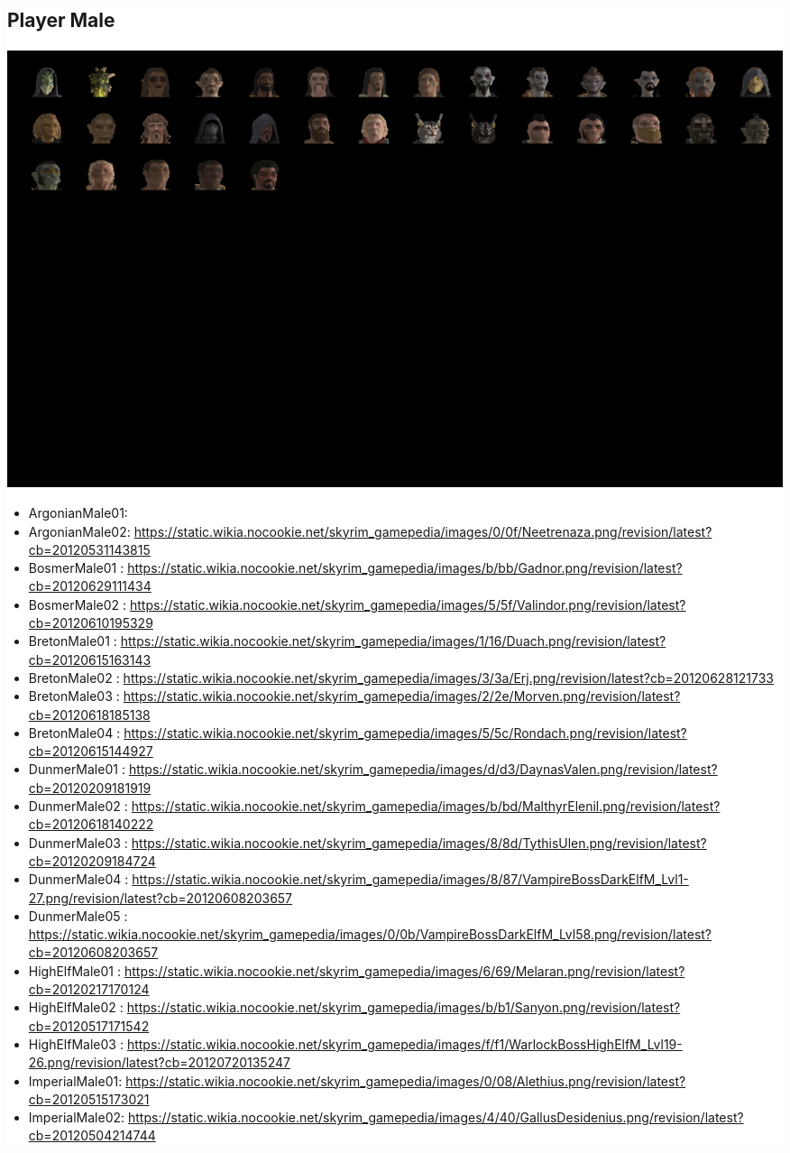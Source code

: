 ## Player Male

![Player Male Screenshot](gallery/vanilla_male_out.png)

- ArgonianMale01: 
- ArgonianMale02: https://static.wikia.nocookie.net/skyrim_gamepedia/images/0/0f/Neetrenaza.png/revision/latest?cb=20120531143815
- BosmerMale01  : https://static.wikia.nocookie.net/skyrim_gamepedia/images/b/bb/Gadnor.png/revision/latest?cb=20120629111434
- BosmerMale02  : https://static.wikia.nocookie.net/skyrim_gamepedia/images/5/5f/Valindor.png/revision/latest?cb=20120610195329
- BretonMale01  : https://static.wikia.nocookie.net/skyrim_gamepedia/images/1/16/Duach.png/revision/latest?cb=20120615163143
- BretonMale02  : https://static.wikia.nocookie.net/skyrim_gamepedia/images/3/3a/Erj.png/revision/latest?cb=20120628121733
- BretonMale03  : https://static.wikia.nocookie.net/skyrim_gamepedia/images/2/2e/Morven.png/revision/latest?cb=20120618185138
- BretonMale04  : https://static.wikia.nocookie.net/skyrim_gamepedia/images/5/5c/Rondach.png/revision/latest?cb=20120615144927
- DunmerMale01  : https://static.wikia.nocookie.net/skyrim_gamepedia/images/d/d3/DaynasValen.png/revision/latest?cb=20120209181919
- DunmerMale02  : https://static.wikia.nocookie.net/skyrim_gamepedia/images/b/bd/MalthyrElenil.png/revision/latest?cb=20120618140222
- DunmerMale03  : https://static.wikia.nocookie.net/skyrim_gamepedia/images/8/8d/TythisUlen.png/revision/latest?cb=20120209184724 
- DunmerMale04  : https://static.wikia.nocookie.net/skyrim_gamepedia/images/8/87/VampireBossDarkElfM_Lvl1-27.png/revision/latest?cb=20120608203657
- DunmerMale05  : https://static.wikia.nocookie.net/skyrim_gamepedia/images/0/0b/VampireBossDarkElfM_Lvl58.png/revision/latest?cb=20120608203657
- HighElfMale01 : https://static.wikia.nocookie.net/skyrim_gamepedia/images/6/69/Melaran.png/revision/latest?cb=20120217170124
- HighElfMale02 : https://static.wikia.nocookie.net/skyrim_gamepedia/images/b/b1/Sanyon.png/revision/latest?cb=20120517171542
- HighElfMale03 : https://static.wikia.nocookie.net/skyrim_gamepedia/images/f/f1/WarlockBossHighElfM_Lvl19-26.png/revision/latest?cb=20120720135247
- ImperialMale01: https://static.wikia.nocookie.net/skyrim_gamepedia/images/0/08/Alethius.png/revision/latest?cb=20120515173021
- ImperialMale02: https://static.wikia.nocookie.net/skyrim_gamepedia/images/4/40/GallusDesidenius.png/revision/latest?cb=20120504214744